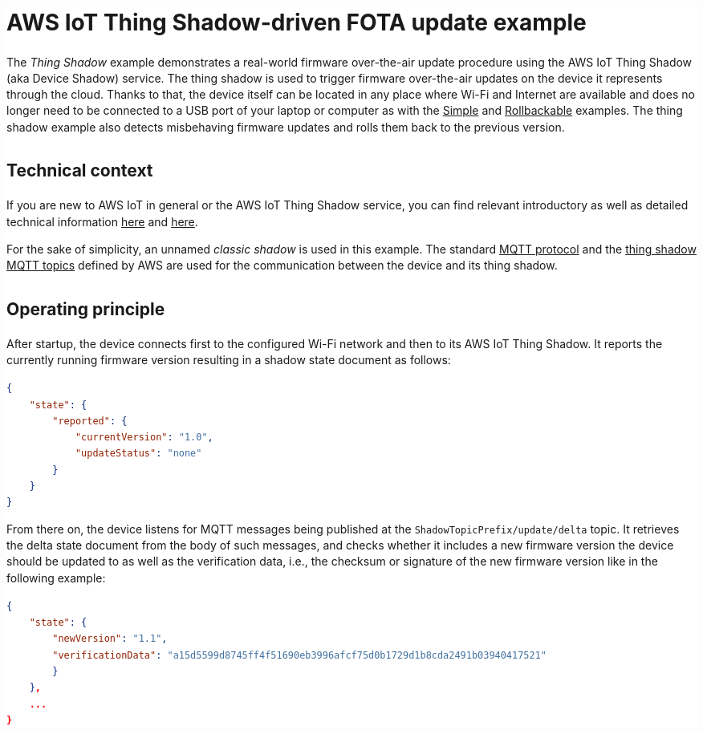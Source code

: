 # AWS IoT Thing Shadow-driven FOTA update example

The *Thing Shadow* example demonstrates a real-world firmware over-the-air update procedure using the AWS IoT Thing Shadow (aka Device Shadow) service. The thing shadow is used to trigger firmware over-the-air updates on the device it represents through the cloud. Thanks to that, the device itself can be located in any place where Wi-Fi and Internet are available and does no longer need to be connected to a USB port of your laptop or computer as with the [Simple](simple.md) and [Rollbackable](rollbackable.md) examples. The thing shadow example also detects misbehaving firmware updates and rolls them back to the previous version.

## Technical context

If you are new to AWS IoT in general or the AWS IoT Thing Shadow service, you can find relevant introductory as well as detailed technical information [here](https://docs.aws.amazon.com/iot/latest/developerguide/what-is-aws-iot.html) and [here](https://docs.aws.amazon.com/iot/latest/developerguide/iot-device-shadows.html).

For the sake of simplicity, an unnamed *classic shadow* is used in this example. The standard [MQTT protocol](https://mqtt.org) and the [thing shadow MQTT topics](https://docs.aws.amazon.com/iot/latest/developerguide/reserved-topics.html#reserved-topics-shadow) defined by AWS are used for the communication between the device and its thing shadow.

## Operating principle

After startup, the device connects first to the configured Wi-Fi network and then to its AWS IoT Thing Shadow. It reports the currently running firmware version resulting in a shadow state document as follows:

```json
{
    "state": {
        "reported": {
            "currentVersion": "1.0",
            "updateStatus": "none"
        }
    }
}
```

From there on, the device listens for MQTT messages being published at the `ShadowTopicPrefix/update/delta` topic. It retrieves the delta state document from the body of such messages, and checks whether it includes a new firmware version the device should be updated to as well as the verification data, i.e., the checksum or signature of the new firmware version like in the following example:

```json
{
    "state": {
        "newVersion": "1.1",
        "verificationData": "a15d5599d8745ff4f51690eb3996afcf75d0b1729d1b8cda2491b03940417521"
        }
    },
    ...
}
```
